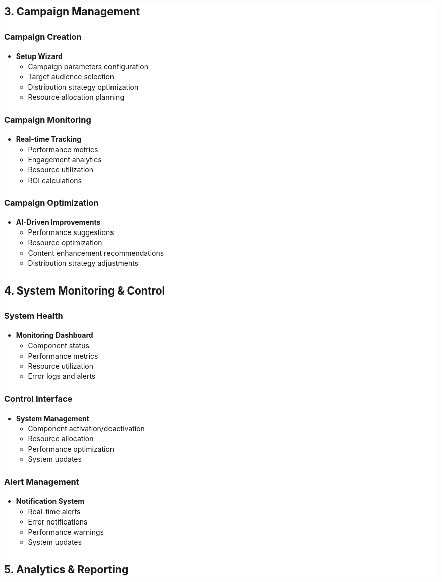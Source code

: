 ## 3. Campaign Management

### Campaign Creation
- **Setup Wizard**
  - Campaign parameters configuration
  - Target audience selection
  - Distribution strategy optimization
  - Resource allocation planning

### Campaign Monitoring
- **Real-time Tracking**
  - Performance metrics
  - Engagement analytics
  - Resource utilization
  - ROI calculations

### Campaign Optimization
- **AI-Driven Improvements**
  - Performance suggestions
  - Resource optimization
  - Content enhancement recommendations
  - Distribution strategy adjustments

## 4. System Monitoring & Control

### System Health
- **Monitoring Dashboard**
  - Component status
  - Performance metrics
  - Resource utilization
  - Error logs and alerts

### Control Interface
- **System Management**
  - Component activation/deactivation
  - Resource allocation
  - Performance optimization
  - System updates

### Alert Management
- **Notification System**
  - Real-time alerts
  - Error notifications
  - Performance warnings
  - System updates

## 5. Analytics & Reporting
